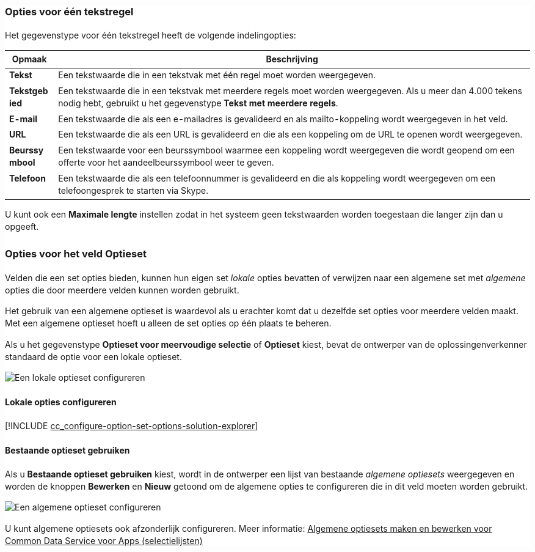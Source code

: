 ### <a name="single-line-of-text-options"></a>Opties voor één tekstregel

Het gegevenstype voor één tekstregel heeft de volgende indelingopties:

|Opmaak|Beschrijving|
|--|--|
|**Tekst**|Een tekstwaarde die in een tekstvak met één regel moet worden weergegeven.|
|**Tekstgebied**|Een tekstwaarde die in een tekstvak met meerdere regels moet worden weergegeven. Als u meer dan 4.000 tekens nodig hebt, gebruikt u het gegevenstype **Tekst met meerdere regels**.|
|**E-mail**|Een tekstwaarde die als een e-mailadres is gevalideerd en als mailto-koppeling wordt weergegeven in het veld. |
|**URL**|Een tekstwaarde die als een URL is gevalideerd en die als een koppeling om de URL te openen wordt weergegeven.|
|**Beurssymbool**|Een tekstwaarde voor een beurssymbool waarmee een koppeling wordt weergegeven die wordt geopend om een offerte voor het aandeelbeurssymbool weer te geven. |
|**Telefoon**|Een tekstwaarde die als een telefoonnummer is gevalideerd en die als koppeling wordt weergegeven om een telefoongesprek te starten via Skype. |

U kunt ook een **Maximale lengte** instellen zodat in het systeem geen tekstwaarden worden toegestaan die langer zijn dan u opgeeft.

### <a name="option-set-field-options"></a>Opties voor het veld Optieset

Velden die een set opties bieden, kunnen hun eigen set *lokale* opties bevatten of verwijzen naar een algemene set met *algemene* opties die door meerdere velden kunnen worden gebruikt.

Het gebruik van een algemene optieset is waardevol als u erachter komt dat u dezelfde set opties voor meerdere velden maakt. Met een algemene optieset hoeft u alleen de set opties op één plaats te beheren. 

Als u het gegevenstype **Optieset voor meervoudige selectie** of **Optieset** kiest, bevat de ontwerper van de oplossingenverkenner standaard de optie voor een lokale optieset.

![Een lokale optieset configureren](media/local-option-set-solution-explorer.png)

#### <a name="configure-local-options"></a>Lokale opties configureren

[!INCLUDE [cc_configure-option-set-options-solution-explorer](../../includes/cc_configure-option-set-options-solution-explorer.md)]

#### <a name="use-existing-option-set"></a>Bestaande optieset gebruiken

Als u **Bestaande optieset gebruiken** kiest, wordt in de ontwerper een lijst van bestaande *algemene optiesets* weergegeven en worden de knoppen **Bewerken** en **Nieuw** getoond om de algemene opties te configureren die in dit veld moeten worden gebruikt.

![Een algemene optieset configureren](media/global-option-set-solution-explorer.png)

U kunt algemene optiesets ook afzonderlijk configureren. Meer informatie: [Algemene optiesets maken en bewerken voor Common Data Service voor Apps (selectielijsten)](create-edit-global-option-sets.md)
